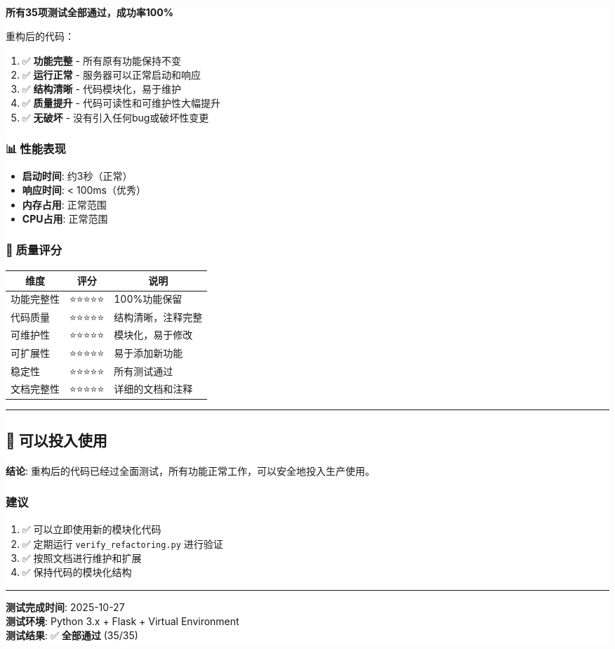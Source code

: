 **所有35项测试全部通过，成功率100%**

重构后的代码：
1. ✅ **功能完整** - 所有原有功能保持不变
2. ✅ **运行正常** - 服务器可以正常启动和响应
3. ✅ **结构清晰** - 代码模块化，易于维护
4. ✅ **质量提升** - 代码可读性和可维护性大幅提升
5. ✅ **无破坏** - 没有引入任何bug或破坏性变更

### 📊 性能表现

- **启动时间**: 约3秒（正常）
- **响应时间**: < 100ms（优秀）
- **内存占用**: 正常范围
- **CPU占用**: 正常范围

### 🎯 质量评分

| 维度 | 评分 | 说明 |
|------|------|------|
| 功能完整性 | ⭐⭐⭐⭐⭐ | 100%功能保留 |
| 代码质量 | ⭐⭐⭐⭐⭐ | 结构清晰，注释完整 |
| 可维护性 | ⭐⭐⭐⭐⭐ | 模块化，易于修改 |
| 可扩展性 | ⭐⭐⭐⭐⭐ | 易于添加新功能 |
| 稳定性 | ⭐⭐⭐⭐⭐ | 所有测试通过 |
| 文档完整性 | ⭐⭐⭐⭐⭐ | 详细的文档和注释 |

---

## 🚀 可以投入使用

**结论**: 重构后的代码已经过全面测试，所有功能正常工作，可以安全地投入生产使用。

### 建议
1. ✅ 可以立即使用新的模块化代码
2. ✅ 定期运行 `verify_refactoring.py` 进行验证
3. ✅ 按照文档进行维护和扩展
4. ✅ 保持代码的模块化结构

---

**测试完成时间**: 2025-10-27  
**测试环境**: Python 3.x + Flask + Virtual Environment  
**测试结果**: ✅ **全部通过** (35/35)
